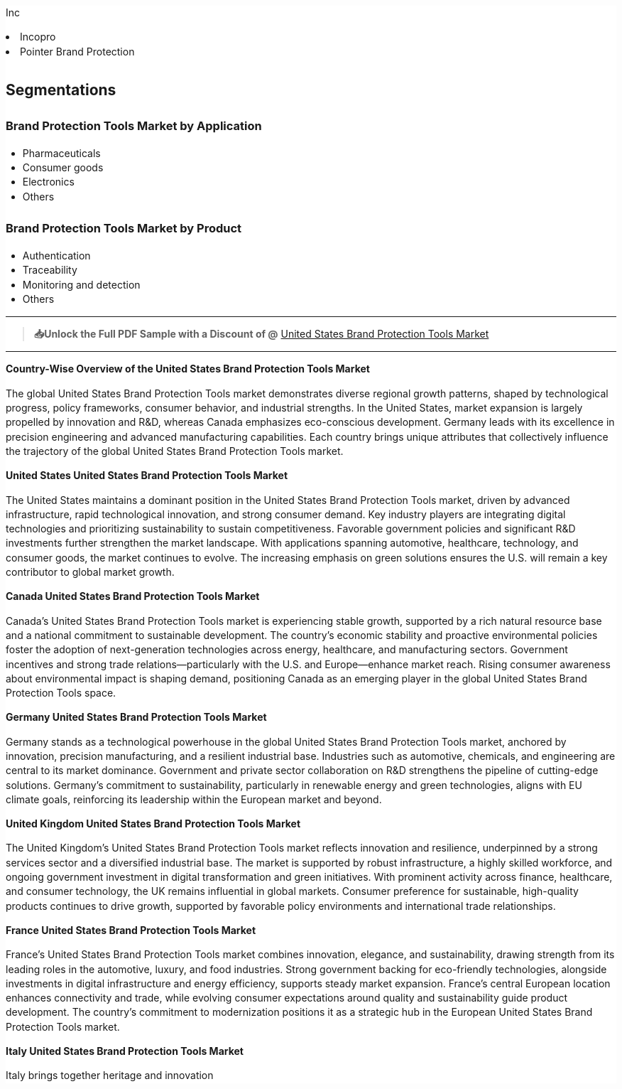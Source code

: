 Inc</li><li> Incopro</li><li> Pointer Brand Protection</li></ul></p><p><h2>Segmentations</h2><h3>Brand Protection Tools Market by Application</h3><ul><li>Pharmaceuticals</li><li> Consumer goods</li><li> Electronics</li><li> Others</li></ul><h3>Brand Protection Tools Market by Product</h3><ul><li>Authentication</li><li> Traceability</li><li> Monitoring and detection</li><li> Others</li></ul></p><hr /><blockquote><p><strong>📥Unlock the Full PDF Sample with a Discount of @</strong> <a href="https://www.marketresearchintellect.com/ask-for-discount/?rid=283270&amp;utm_source=Github-April&amp;utm_medium=016">United States Brand Protection Tools Market</a></p></blockquote><hr /><p class="" data-start="217" data-end="261"><strong data-start="217" data-end="261">Country-Wise Overview of the United States Brand Protection Tools Market</strong></p><p class="" data-start="263" data-end="774">The global United States Brand Protection Tools market demonstrates diverse regional growth patterns, shaped by technological progress, policy frameworks, consumer behavior, and industrial strengths. In the United States, market expansion is largely propelled by innovation and R&amp;D, whereas Canada emphasizes eco-conscious development. Germany leads with its excellence in precision engineering and advanced manufacturing capabilities. Each country brings unique attributes that collectively influence the trajectory of the global United States Brand Protection Tools market.</p><p class="" data-start="776" data-end="1421"><strong data-start="776" data-end="805">United States United States Brand Protection Tools Market</strong></p><p class="" data-start="776" data-end="1421">The United States maintains a dominant position in the United States Brand Protection Tools market, driven by advanced infrastructure, rapid technological innovation, and strong consumer demand. Key industry players are integrating digital technologies and prioritizing sustainability to sustain competitiveness. Favorable government policies and significant R&amp;D investments further strengthen the market landscape. With applications spanning automotive, healthcare, technology, and consumer goods, the market continues to evolve. The increasing emphasis on green solutions ensures the U.S. will remain a key contributor to global market growth.</p><p class="" data-start="1423" data-end="2019"><strong data-start="1423" data-end="1445">Canada United States Brand Protection Tools Market</strong></p><p class="" data-start="1423" data-end="2019">Canada&rsquo;s United States Brand Protection Tools market is experiencing stable growth, supported by a rich natural resource base and a national commitment to sustainable development. The country&rsquo;s economic stability and proactive environmental policies foster the adoption of next-generation technologies across energy, healthcare, and manufacturing sectors. Government incentives and strong trade relations&mdash;particularly with the U.S. and Europe&mdash;enhance market reach. Rising consumer awareness about environmental impact is shaping demand, positioning Canada as an emerging player in the global United States Brand Protection Tools space.</p><p class="" data-start="2021" data-end="2591"><strong data-start="2021" data-end="2044">Germany United States Brand Protection Tools Market</strong></p><p class="" data-start="2021" data-end="2591">Germany stands as a technological powerhouse in the global United States Brand Protection Tools market, anchored by innovation, precision manufacturing, and a resilient industrial base. Industries such as automotive, chemicals, and engineering are central to its market dominance. Government and private sector collaboration on R&amp;D strengthens the pipeline of cutting-edge solutions. Germany&rsquo;s commitment to sustainability, particularly in renewable energy and green technologies, aligns with EU climate goals, reinforcing its leadership within the European market and beyond.</p><p class="" data-start="2593" data-end="3221"><strong data-start="2593" data-end="2623">United Kingdom United States Brand Protection Tools Market</strong></p><p class="" data-start="2593" data-end="3221">The United Kingdom&rsquo;s United States Brand Protection Tools market reflects innovation and resilience, underpinned by a strong services sector and a diversified industrial base. The market is supported by robust infrastructure, a highly skilled workforce, and ongoing government investment in digital transformation and green initiatives. With prominent activity across finance, healthcare, and consumer technology, the UK remains influential in global markets. Consumer preference for sustainable, high-quality products continues to drive growth, supported by favorable policy environments and international trade relationships.</p><p class="" data-start="3223" data-end="3838"><strong data-start="3223" data-end="3245">France United States Brand Protection Tools Market</strong></p><p class="" data-start="3223" data-end="3838">France&rsquo;s United States Brand Protection Tools market combines innovation, elegance, and sustainability, drawing strength from its leading roles in the automotive, luxury, and food industries. Strong government backing for eco-friendly technologies, alongside investments in digital infrastructure and energy efficiency, supports steady market expansion. France&rsquo;s central European location enhances connectivity and trade, while evolving consumer expectations around quality and sustainability guide product development. The country&rsquo;s commitment to modernization positions it as a strategic hub in the European United States Brand Protection Tools market.</p><p class="" data-start="3840" data-end="4422"><strong data-start="3840" data-end="3861">Italy United States Brand Protection Tools Market</strong></p><p class="" data-start="3840" data-end="4422">Italy brings together heritage and innovation